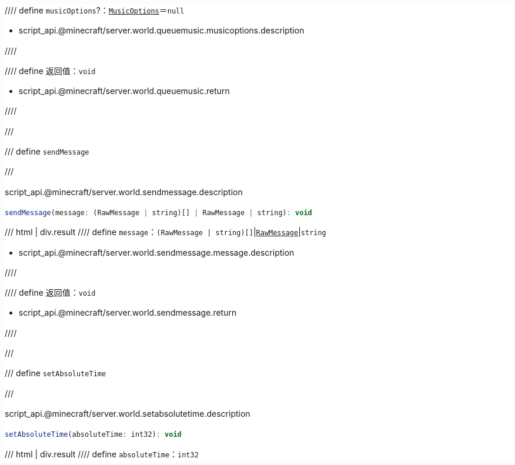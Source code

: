 //// define
`musicOptions`?：[`MusicOptions`](./musicoptions.md)＝`null`

- script_api.@minecraft/server.world.queuemusic.musicoptions.description


////

//// define
返回值：`void`

- script_api.@minecraft/server.world.queuemusic.return


////

///


/// define
`sendMessage`


///

script_api.@minecraft/server.world.sendmessage.description

```js
sendMessage(message: (RawMessage | string)[] | RawMessage | string): void
```

/// html | div.result
//// define
`message`：`(RawMessage | string)[]`|[`RawMessage`](./rawmessage.md)|`string`

- script_api.@minecraft/server.world.sendmessage.message.description


////

//// define
返回值：`void`

- script_api.@minecraft/server.world.sendmessage.return


////

///


/// define
`setAbsoluteTime`


///

script_api.@minecraft/server.world.setabsolutetime.description

```js
setAbsoluteTime(absoluteTime: int32): void
```

/// html | div.result
//// define
`absoluteTime`：`int32`
